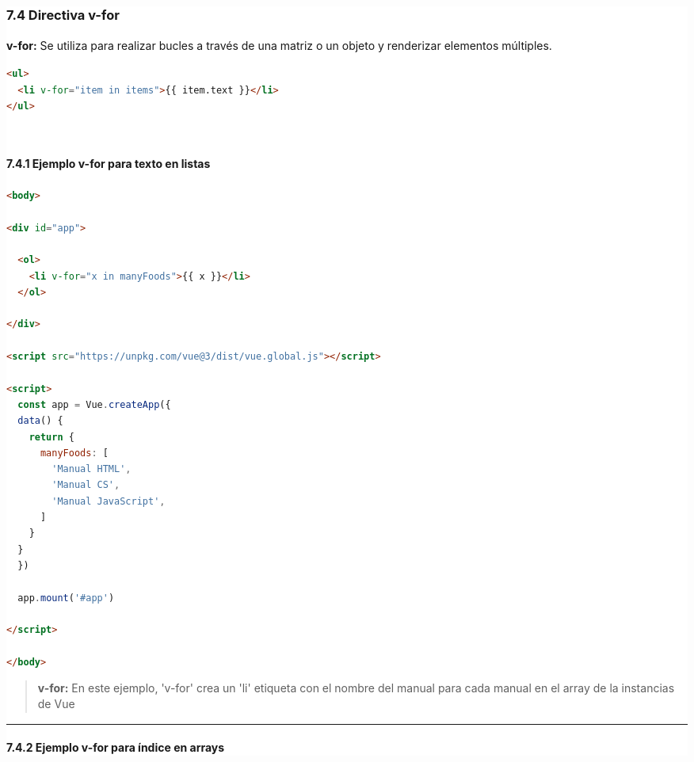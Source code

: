 ### 7.4 Directiva v-for
**v-for:** Se utiliza para realizar bucles a través de una matriz o un objeto y renderizar elementos múltiples.

```html
<ul>
  <li v-for="item in items">{{ item.text }}</li>
</ul>
```
<br>


#### 7.4.1 Ejemplo v-for para texto en listas

```html
<body>

<div id="app">

  <ol>
    <li v-for="x in manyFoods">{{ x }}</li>
  </ol>

</div>

<script src="https://unpkg.com/vue@3/dist/vue.global.js"></script>

<script>
  const app = Vue.createApp({
  data() {
    return {
      manyFoods: [
        'Manual HTML',
        'Manual CS',
        'Manual JavaScript',
      ]
    }
  }
  })
  
  app.mount('#app')

</script>

</body>
```
> **v-for:** En este ejemplo, 'v-for' crea un 'li' etiqueta con el nombre del manual para cada manual en el array de la instancias de Vue
--------

<div style="page-break-after: always;"></div>

#### 7.4.2 Ejemplo v-for para índice en arrays
